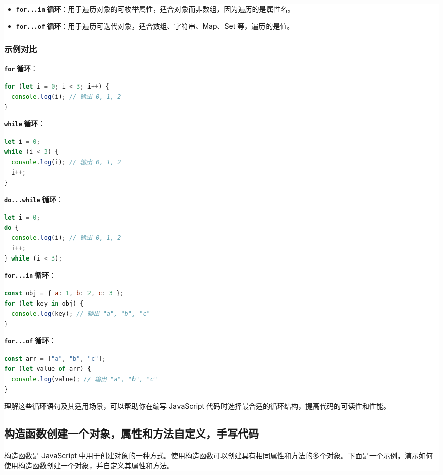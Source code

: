 - **`for...in` 循环**：用于遍历对象的可枚举属性，适合对象而非数组，因为遍历的是属性名。

- **`for...of` 循环**：用于遍历可迭代对象，适合数组、字符串、Map、Set 等，遍历的是值。

### 示例对比

**`for` 循环**：

```javascript
for (let i = 0; i < 3; i++) {
  console.log(i); // 输出 0, 1, 2
}
```

**`while` 循环**：

```javascript
let i = 0;
while (i < 3) {
  console.log(i); // 输出 0, 1, 2
  i++;
}
```

**`do...while` 循环**：

```javascript
let i = 0;
do {
  console.log(i); // 输出 0, 1, 2
  i++;
} while (i < 3);
```

**`for...in` 循环**：

```javascript
const obj = { a: 1, b: 2, c: 3 };
for (let key in obj) {
  console.log(key); // 输出 "a", "b", "c"
}
```

**`for...of` 循环**：

```javascript
const arr = ["a", "b", "c"];
for (let value of arr) {
  console.log(value); // 输出 "a", "b", "c"
}
```

理解这些循环语句及其适用场景，可以帮助你在编写 JavaScript 代码时选择最合适的循环结构，提高代码的可读性和性能。

## 构造函数创建一个对象，属性和方法自定义，手写代码

构造函数是 JavaScript 中用于创建对象的一种方式。使用构造函数可以创建具有相同属性和方法的多个对象。下面是一个示例，演示如何使用构造函数创建一个对象，并自定义其属性和方法。
